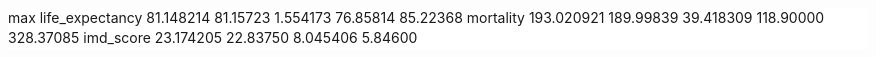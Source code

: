 </th>
<th style="text-align:right;position: sticky; top:0; background-color: #FFFFFF;">
max
</th>
</tr>
</thead>
<tbody>
<tr>
<td style="text-align:left;">
life_expectancy
</td>
<td style="text-align:right;">
81.148214
</td>
<td style="text-align:right;">
81.15723
</td>
<td style="text-align:right;">
1.554173
</td>
<td style="text-align:right;">
76.85814
</td>
<td style="text-align:right;">
85.22368
</td>
</tr>
<tr>
<td style="text-align:left;">
mortality
</td>
<td style="text-align:right;">
193.020921
</td>
<td style="text-align:right;">
189.99839
</td>
<td style="text-align:right;">
39.418309
</td>
<td style="text-align:right;">
118.90000
</td>
<td style="text-align:right;">
328.37085
</td>
</tr>
<tr>
<td style="text-align:left;">
imd_score
</td>
<td style="text-align:right;">
23.174205
</td>
<td style="text-align:right;">
22.83750
</td>
<td style="text-align:right;">
8.045406
</td>
<td style="text-align:right;">
5.84600
</td>
<td style="text-align:right;">